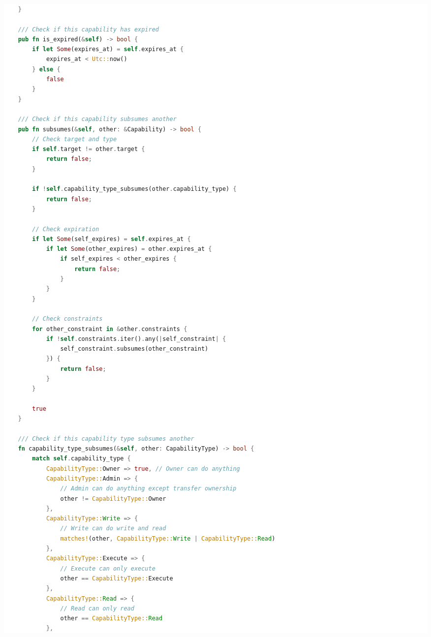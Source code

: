 ```rust
    }
    
    /// Check if this capability has expired
    pub fn is_expired(&self) -> bool {
        if let Some(expires_at) = self.expires_at {
            expires_at < Utc::now()
        } else {
            false
        }
    }
    
    /// Check if this capability subsumes another
    pub fn subsumes(&self, other: &Capability) -> bool {
        // Check target and type
        if self.target != other.target {
            return false;
        }
        
        if !self.capability_type_subsumes(other.capability_type) {
            return false;
        }
        
        // Check expiration
        if let Some(self_expires) = self.expires_at {
            if let Some(other_expires) = other.expires_at {
                if self_expires < other_expires {
                    return false;
                }
            }
        }
        
        // Check constraints
        for other_constraint in &other.constraints {
            if !self.constraints.iter().any(|self_constraint| {
                self_constraint.subsumes(other_constraint)
            }) {
                return false;
            }
        }
        
        true
    }
    
    /// Check if this capability type subsumes another
    fn capability_type_subsumes(&self, other: CapabilityType) -> bool {
        match self.capability_type {
            CapabilityType::Owner => true, // Owner can do anything
            CapabilityType::Admin => {
                // Admin can do anything except transfer ownership
                other != CapabilityType::Owner
            },
            CapabilityType::Write => {
                // Write can do write and read
                matches!(other, CapabilityType::Write | CapabilityType::Read)
            },
            CapabilityType::Execute => {
                // Execute can only execute
                other == CapabilityType::Execute
            },
            CapabilityType::Read => {
                // Read can only read
                other == CapabilityType::Read
            },
```
